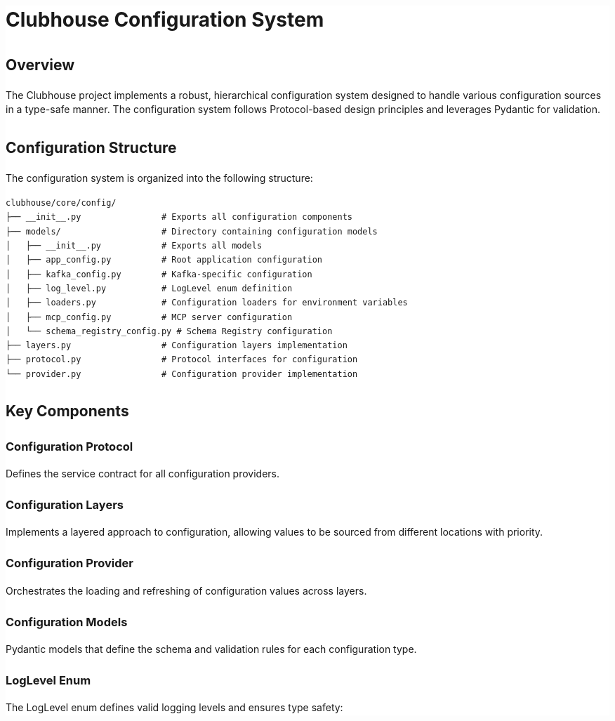 # Clubhouse Configuration System

## Overview

The Clubhouse project implements a robust, hierarchical configuration system designed to handle various configuration sources in a type-safe manner. The configuration system follows Protocol-based design principles and leverages Pydantic for validation.

## Configuration Structure

The configuration system is organized into the following structure:

```
clubhouse/core/config/
├── __init__.py                # Exports all configuration components
├── models/                    # Directory containing configuration models
│   ├── __init__.py            # Exports all models
│   ├── app_config.py          # Root application configuration
│   ├── kafka_config.py        # Kafka-specific configuration
│   ├── log_level.py           # LogLevel enum definition
│   ├── loaders.py             # Configuration loaders for environment variables
│   ├── mcp_config.py          # MCP server configuration
│   └── schema_registry_config.py # Schema Registry configuration
├── layers.py                  # Configuration layers implementation
├── protocol.py                # Protocol interfaces for configuration
└── provider.py                # Configuration provider implementation
```

## Key Components

### Configuration Protocol

Defines the service contract for all configuration providers.

### Configuration Layers

Implements a layered approach to configuration, allowing values to be sourced from different locations with priority.

### Configuration Provider

Orchestrates the loading and refreshing of configuration values across layers.

### Configuration Models

Pydantic models that define the schema and validation rules for each configuration type.

### LogLevel Enum

The LogLevel enum defines valid logging levels and ensures type safety:
